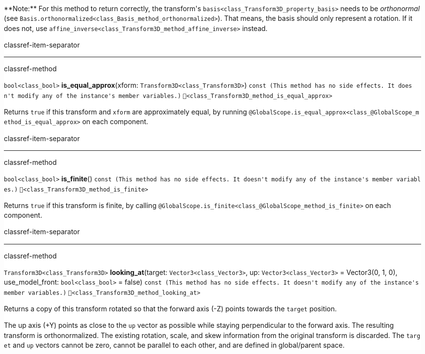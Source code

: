 \*\*Note:\*\* For this method to return correctly, the transform's
`basis<class_Transform3D_property_basis>` needs to be *orthonormal* (see
`Basis.orthonormalized<class_Basis_method_orthonormalized>`). That
means, the basis should only represent a rotation. If it does not, use
`affine_inverse<class_Transform3D_method_affine_inverse>` instead.

classref-item-separator

------------------------------------------------------------------------

classref-method

`bool<class_bool>` **is\_equal\_approx**(xform:
`Transform3D<class_Transform3D>`)
`const (This method has no side effects. It doesn't modify any of the instance's member variables.)`
`🔗<class_Transform3D_method_is_equal_approx>`

Returns `true` if this transform and `xform` are approximately equal, by
running
`@GlobalScope.is_equal_approx<class_@GlobalScope_method_is_equal_approx>`
on each component.

classref-item-separator

------------------------------------------------------------------------

classref-method

`bool<class_bool>` **is\_finite**()
`const (This method has no side effects. It doesn't modify any of the instance's member variables.)`
`🔗<class_Transform3D_method_is_finite>`

Returns `true` if this transform is finite, by calling
`@GlobalScope.is_finite<class_@GlobalScope_method_is_finite>` on each
component.

classref-item-separator

------------------------------------------------------------------------

classref-method

`Transform3D<class_Transform3D>` **looking\_at**(target:
`Vector3<class_Vector3>`, up: `Vector3<class_Vector3>` = Vector3(0, 1,
0), use\_model\_front: `bool<class_bool>` = false)
`const (This method has no side effects. It doesn't modify any of the instance's member variables.)`
`🔗<class_Transform3D_method_looking_at>`

Returns a copy of this transform rotated so that the forward axis (-Z)
points towards the `target` position.

The up axis (+Y) points as close to the `up` vector as possible while
staying perpendicular to the forward axis. The resulting transform is
orthonormalized. The existing rotation, scale, and skew information from
the original transform is discarded. The `target` and `up` vectors
cannot be zero, cannot be parallel to each other, and are defined in
global/parent space.
